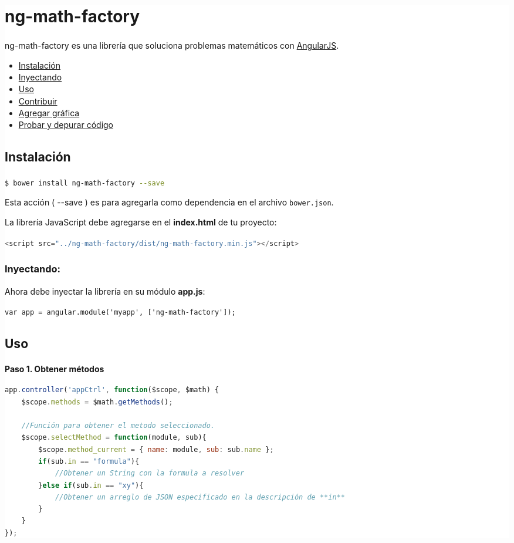 # ng-math-factory

ng-math-factory es una librería que soluciona problemas matemáticos con [AngularJS](https://angularjs.org/).

-  [Instalación](#instalación)
-  [Inyectando](#inyectando)
-  [Uso](#uso)
-  [Contribuir](#contribuir)
-  [Agregar gráfica](#agregar-gráfica-con-highcharts-ng)
-  [Probar y depurar código](#probar-y-depurar-código-con-gulp)

## Instalación #

```bash
$ bower install ng-math-factory --save
```

Esta acción ( --save ) es para agregarla como dependencia en el archivo ```bower.json```.

La librería JavaScript debe agregarse en el **index.html** de tu proyecto:

```javascript
<script src="../ng-math-factory/dist/ng-math-factory.min.js"></script>
```

### Inyectando: #

Ahora debe inyectar la librería en su módulo **app.js**:

```
var app = angular.module('myapp', ['ng-math-factory']);
```

## Uso #

**Paso 1. Obtener métodos**

```javascript
app.controller('appCtrl', function($scope, $math) {
    $scope.methods = $math.getMethods();

	//Función para obtener el metodo seleccionado.
    $scope.selectMethod = function(module, sub){
		$scope.method_current = { name: module, sub: sub.name };
		if(sub.in == "formula"){
			//Obtener un String con la formula a resolver
		}else if(sub.in == "xy"){
			//Obtener un arreglo de JSON especificado en la descripción de **in**
		}
    }
});
```
